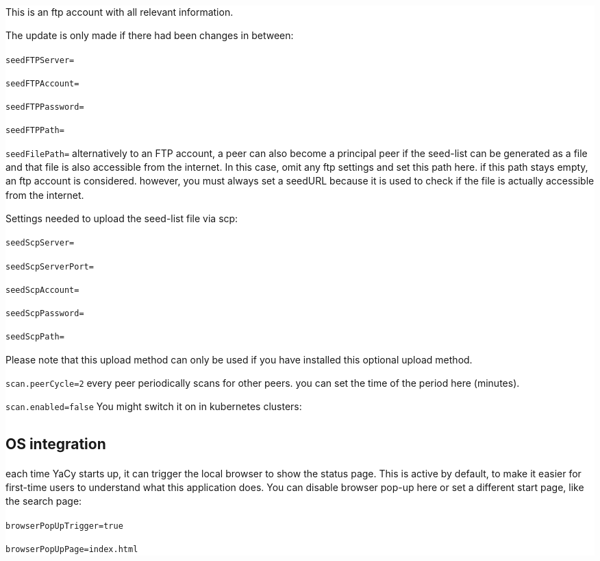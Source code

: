 This is an ftp account with all relevant information.

The update is only made if there had been changes in between:

`seedFTPServer=`

`seedFTPAccount=`

`seedFTPPassword=`

`seedFTPPath=`

`seedFilePath=`
alternatively to an FTP account, a peer can also become a principal peer
if the seed-list can be generated as a file and that file is also accessible from
the internet. In this case, omit any ftp settings and set this path here.
if this path stays empty, an ftp account is considered.
however, you must always set a seedURL because it is used to check if the
file is actually accessible from the internet.



Settings needed to upload the seed-list file via scp:

`seedScpServer=`

`seedScpServerPort=`

`seedScpAccount=`

`seedScpPassword=`

`seedScpPath=`

Please note that this upload method can only be used if you have installed
this optional upload method.




`scan.peerCycle=2`
every peer periodically scans for other peers. you can set the time
of the period here (minutes).

`scan.enabled=false`
You might switch it on in kubernetes clusters:







## OS integration

each time YaCy starts up, it can trigger the local browser to show the
status page. This is active by default, to make it easier for first-time
users to understand what this application does. You can disable browser
pop-up here or set a different start page, like the search page:

`browserPopUpTrigger=true`

`browserPopUpPage=index.html`
